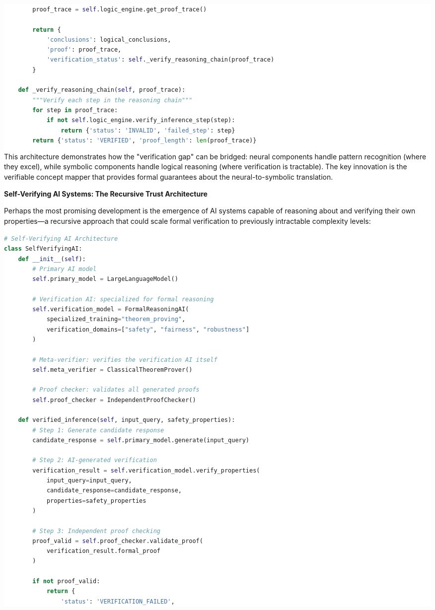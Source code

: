 ```python
        proof_trace = self.logic_engine.get_proof_trace()
        
        return {
            'conclusions': logical_conclusions,
            'proof': proof_trace,
            'verification_status': self._verify_reasoning_chain(proof_trace)
        }
    
    def _verify_reasoning_chain(self, proof_trace):
        """Verify each step in the reasoning chain"""
        for step in proof_trace:
            if not self.logic_engine.verify_inference_step(step):
                return {'status': 'INVALID', 'failed_step': step}
        return {'status': 'VERIFIED', 'proof_length': len(proof_trace)}
```

This architecture demonstrates how the "verification gap" can be bridged: neural components handle pattern recognition (where they excel), while symbolic components handle logical reasoning (where verification is tractable). The key innovation is the verifiable concept mapper that provides formal guarantees about the neural-to-symbolic translation.

**Self-Verifying AI Systems: The Recursive Trust Architecture**

Perhaps the most promising development is the emergence of AI systems capable of reasoning about and verifying their own properties—a recursive approach that could scale formal verification to previously intractable complexity levels:

```python
# Self-Verifying AI Architecture
class SelfVerifyingAI:
    def __init__(self):
        # Primary AI model
        self.primary_model = LargeLanguageModel()
        
        # Verification AI: specialized for formal reasoning
        self.verification_model = FormalReasoningAI(
            specialized_training="theorem_proving",
            verification_domains=["safety", "fairness", "robustness"]
        )
        
        # Meta-verifier: verifies the verification AI itself
        self.meta_verifier = ClassicalTheoremProver()
        
        # Proof checker: validates all generated proofs
        self.proof_checker = IndependentProofChecker()
    
    def verified_inference(self, input_query, safety_properties):
        # Step 1: Generate candidate response
        candidate_response = self.primary_model.generate(input_query)
        
        # Step 2: AI-generated verification
        verification_result = self.verification_model.verify_properties(
            input_query=input_query,
            candidate_response=candidate_response,
            properties=safety_properties
        )
        
        # Step 3: Independent proof checking
        proof_valid = self.proof_checker.validate_proof(
            verification_result.formal_proof
        )
        
        if not proof_valid:
            return {
                'status': 'VERIFICATION_FAILED',
```
